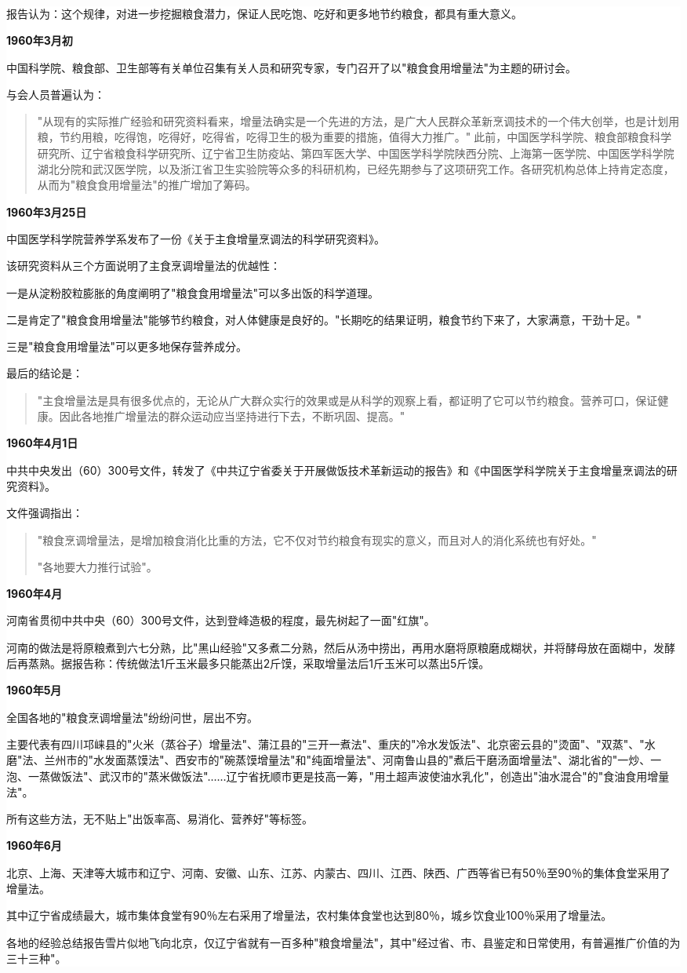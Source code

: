 报告认为：这个规律，对进一步挖掘粮食潜力，保证人民吃饱、吃好和更多地节约粮食，都具有重大意义。

**1960年3月初**

中国科学院、粮食部、卫生部等有关单位召集有关人员和研究专家，专门召开了以"粮食食用增量法"为主题的研讨会。

与会人员普遍认为：

> "从现有的实际推广经验和研究资料看来，增量法确实是一个先进的方法，是广大人民群众革新烹调技术的一个伟大创举，也是计划用粮，节约用粮，吃得饱，吃得好，吃得省，吃得卫生的极为重要的措施，值得大力推广。"
此前，中国医学科学院、粮食部粮食科学研究所、辽宁省粮食科学研究所、辽宁省卫生防疫站、第四军医大学、中国医学科学院陕西分院、上海第一医学院、中国医学科学院湖北分院和武汉医学院，以及浙江省卫生实验院等众多的科研机构，已经先期参与了这项研究工作。各研究机构总体上持肯定态度，从而为"粮食食用增量法"的推广增加了筹码。

**1960年3月25日**

中国医学科学院营养学系发布了一份《关于主食增量烹调法的科学研究资料》。

该研究资料从三个方面说明了主食烹调增量法的优越性：

一是从淀粉胶粒膨胀的角度阐明了"粮食食用增量法"可以多出饭的科学道理。

二是肯定了"粮食食用增量法"能够节约粮食，对人体健康是良好的。"长期吃的结果证明，粮食节约下来了，大家满意，干劲十足。"

三是"粮食食用增量法"可以更多地保存营养成分。

最后的结论是：

> "主食增量法是具有很多优点的，无论从广大群众实行的效果或是从科学的观察上看，都证明了它可以节约粮食。营养可口，保证健康。因此各地推广增量法的群众运动应当坚持进行下去，不断巩固、提高。"

**1960年4月1日**

中共中央发出（60）300号文件，转发了《中共辽宁省委关于开展做饭技术革新运动的报告》和《中国医学科学院关于主食增量烹调法的研究资料》。

文件强调指出：

> "粮食烹调增量法，是增加粮食消化比重的方法，它不仅对节约粮食有现实的意义，而且对人的消化系统也有好处。"
> 
> "各地要大力推行试验"。

**1960年4月**

河南省贯彻中共中央（60）300号文件，达到登峰造极的程度，最先树起了一面"红旗"。

河南的做法是将原粮煮到六七分熟，比"黑山经验"又多煮二分熟，然后从汤中捞出，再用水磨将原粮磨成糊状，并将酵母放在面糊中，发酵后再蒸熟。据报告称：传统做法1斤玉米最多只能蒸出2斤馍，采取增量法后1斤玉米可以蒸出5斤馍。

**1960年5月**

全国各地的"粮食烹调增量法"纷纷问世，层出不穷。

主要代表有四川邛崃县的"火米（蒸谷子）增量法"、蒲江县的"三开一煮法"、重庆的"冷水发饭法"、北京密云县的"烫面"、"双蒸"、"水磨"法、兰州市的"水发面蒸馍法"、西安市的"碗蒸馍增量法"和"纯面增量法"、河南鲁山县的"煮后干磨汤面增量法"、湖北省的"一炒、一泡、一蒸做饭法"、武汉市的"蒸米做饭法"......辽宁省抚顺市更是技高一筹，"用土超声波使油水乳化"，创造出"油水混合"的"食油食用增量法"。

所有这些方法，无不贴上"出饭率高、易消化、营养好"等标签。

**1960年6月**

北京、上海、天津等大城市和辽宁、河南、安徽、山东、江苏、内蒙古、四川、江西、陕西、广西等省已有50％至90％的集体食堂采用了增量法。

其中辽宁省成绩最大，城市集体食堂有90％左右采用了增量法，农村集体食堂也达到80％，城乡饮食业100％采用了增量法。

各地的经验总结报告雪片似地飞向北京，仅辽宁省就有一百多种"粮食增量法"，其中"经过省、市、县鉴定和日常使用，有普遍推广价值的为三十三种"。
